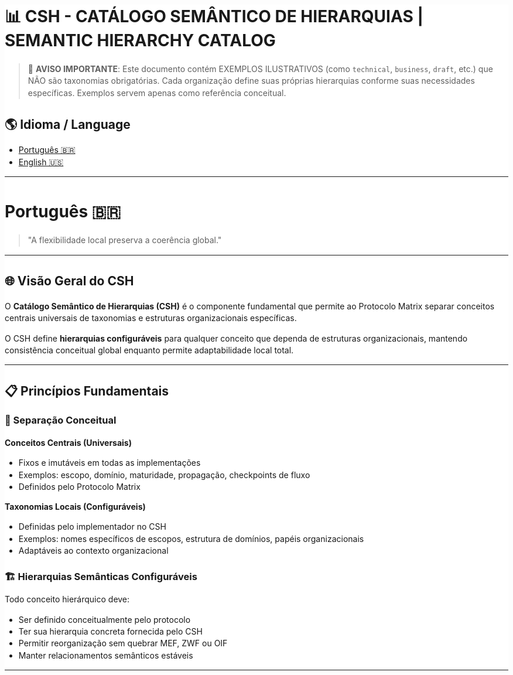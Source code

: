 # 📊 CSH - CATÁLOGO SEMÂNTICO DE HIERARQUIAS | SEMANTIC HIERARCHY CATALOG

> 🚨 **AVISO IMPORTANTE**: Este documento contém EXEMPLOS ILUSTRATIVOS (como `technical`, `business`, `draft`, etc.) que NÃO são taxonomias obrigatórias. Cada organização define suas próprias hierarquias conforme suas necessidades específicas. Exemplos servem apenas como referência conceitual.

## 🌎 Idioma / Language

- [Português 🇧🇷](#português)
- [English 🇺🇸](#english)

---

<a name="português"></a>
# Português 🇧🇷

> "A flexibilidade local preserva a coerência global."

---

## 🌐 Visão Geral do CSH

O **Catálogo Semântico de Hierarquias (CSH)** é o componente fundamental que permite ao Protocolo Matrix separar conceitos centrais universais de taxonomias e estruturas organizacionais específicas.

O CSH define **hierarquias configuráveis** para qualquer conceito que dependa de estruturas organizacionais, mantendo consistência conceitual global enquanto permite adaptabilidade local total.

---

## 📋 Princípios Fundamentais

### 🔧 Separação Conceitual

**Conceitos Centrais (Universais)**
- Fixos e imutáveis em todas as implementações
- Exemplos: escopo, domínio, maturidade, propagação, checkpoints de fluxo
- Definidos pelo Protocolo Matrix

**Taxonomias Locais (Configuráveis)**
- Definidas pelo implementador no CSH
- Exemplos: nomes específicos de escopos, estrutura de domínios, papéis organizacionais
- Adaptáveis ao contexto organizacional

### 🏗️ Hierarquias Semânticas Configuráveis

Todo conceito hierárquico deve:
- Ser definido conceitualmente pelo protocolo
- Ter sua hierarquia concreta fornecida pelo CSH
- Permitir reorganização sem quebrar MEF, ZWF ou OIF
- Manter relacionamentos semânticos estáveis

---